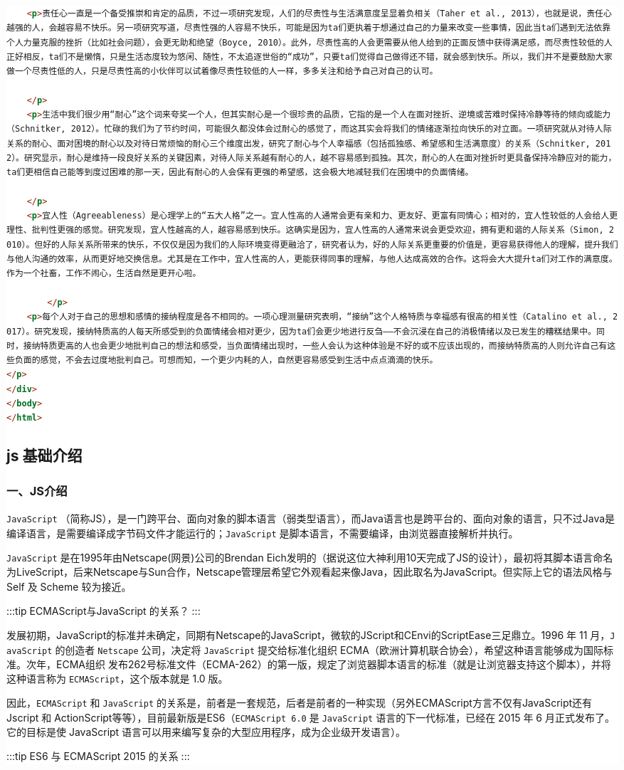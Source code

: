 ```html
    <p>责任心一直是一个备受推崇和肯定的品质，不过一项研究发现，人们的尽责性与生活满意度呈显着负相关（Taher et al., 2013），也就是说，责任心越强的人，会越容易不快乐。另一项研究写道，尽责性强的人容易不快乐，可能是因为ta们更执着于想通过自己的力量来改变一些事情，因此当ta们遇到无法依靠个人力量克服的挫折（比如社会问题），会更无助和绝望（Boyce, 2010）。此外，尽责性高的人会更需要从他人给到的正面反馈中获得满足感，而尽责性较低的人正好相反，ta们不是懒惰，只是生活态度较为悠闲、随性，不太追逐世俗的“成功”，只要ta们觉得自己做得还不错，就会感到快乐。所以，我们并不是要鼓励大家做一个尽责性低的人，只是尽责性高的小伙伴可以试着像尽责性较低的人一样，多多关注和给予自己对自己的认可。

    </p>
    <p>生活中我们很少用“耐心”这个词来夸奖一个人，但其实耐心是一个很珍贵的品质，它指的是一个人在面对挫折、逆境或苦难时保持冷静等待的倾向或能力（Schnitker, 2012）。忙碌的我们为了节约时间，可能很久都没体会过耐心的感觉了，而这其实会将我们的情绪逐渐拉向快乐的对立面。一项研究就从对待人际关系的耐心、面对困境的耐心以及对待日常烦恼的耐心三个维度出发，研究了耐心与个人幸福感（包括孤独感、希望感和生活满意度）的关系（Schnitker, 2012）。研究显示，耐心是维持一段良好关系的关键因素，对待人际关系越有耐心的人，越不容易感到孤独。其次，耐心的人在面对挫折时更具备保持冷静应对的能力，ta们更相信自己能等到度过困难的那一天，因此有耐心的人会保有更强的希望感，这会极大地减轻我们在困境中的负面情绪。

    </p>
    <p>宜人性（Agreeableness）是心理学上的“五大人格”之一。宜人性高的人通常会更有亲和力、更友好、更富有同情心；相对的，宜人性较低的人会给人更理性、批判性更强的感觉。研究发现，宜人性越高的人，越容易感到快乐。这确实是因为，宜人性高的人通常来说会更受欢迎，拥有更和谐的人际关系（Simon, 2010）。但好的人际关系所带来的快乐，不仅仅是因为我们的人际环境变得更融洽了，研究者认为，好的人际关系更重要的价值是，更容易获得他人的理解，提升我们与他人沟通的效率，从而更好地交换信息。尤其是在工作中，宜人性高的人，更能获得同事的理解，与他人达成高效的合作。这将会大大提升ta们对工作的满意度。作为一个社畜，工作不闹心，生活自然是更开心啦。

        </p>
    <p>每个人对于自己的思想和感情的接纳程度是各不相同的。一项心理测量研究表明，“接纳”这个人格特质与幸福感有很高的相关性（Catalino et al., 2017）。研究发现，接纳特质高的人每天所感受到的负面情绪会相对更少，因为ta们会更少地进行反刍——不会沉浸在自己的消极情绪以及已发生的糟糕结果中。同时，接纳特质更高的人也会更少地批判自己的想法和感受，当负面情绪出现时，一些人会认为这种体验是不好的或不应该出现的，而接纳特质高的人则允许自己有这些负面的感觉，不会去过度地批判自己。可想而知，一个更少内耗的人，自然更容易感受到生活中点点滴滴的快乐。
</p>
</div>
</body>
</html>
```

## js 基础介绍

### 一、JS介绍
`JavaScript` （简称JS），是一门跨平台、面向对象的脚本语言（弱类型语言），而Java语言也是跨平台的、面向对象的语言，只不过Java是编译语言，是需要编译成字节码文件才能运行的；`JavaScript` 是脚本语言，不需要编译，由浏览器直接解析并执行。

`JavaScript` 是在1995年由Netscape(网景)公司的Brendan Eich发明的（据说这位大神利用10天完成了JS的设计），最初将其脚本语言命名为LiveScript，后来Netscape与Sun合作，Netscape管理层希望它外观看起来像Java，因此取名为JavaScript。但实际上它的语法风格与 Self 及 Scheme 较为接近。

:::tip
ECMAScript与JavaScript 的关系？
:::

发展初期，JavaScript的标准并未确定，同期有Netscape的JavaScript，微软的JScript和CEnvi的ScriptEase三足鼎立。1996 年 11 月，`JavaScript` 的创造者 `Netscape` 公司，决定将 `JavaScript` 提交给标准化组织 ECMA（欧洲计算机联合协会），希望这种语言能够成为国际标准。次年，ECMA组织 发布262号标准文件（ECMA-262）的第一版，规定了浏览器脚本语言的标准（就是让浏览器支持这个脚本），并将这种语言称为 `ECMAScript`，这个版本就是 1.0 版。

因此，`ECMAScript` 和 `JavaScript` 的关系是，前者是一套规范，后者是前者的一种实现（另外ECMAScript方言不仅有JavaScript还有 Jscript 和 ActionScript等等），目前最新版是ES6（`ECMAScript 6.0` 是 `JavaScript` 语言的下一代标准，已经在 2015 年 6 月正式发布了。它的目标是使 JavaScript 语言可以用来编写复杂的大型应用程序，成为企业级开发语言）。

:::tip
ES6 与 ECMAScript 2015 的关系
:::
